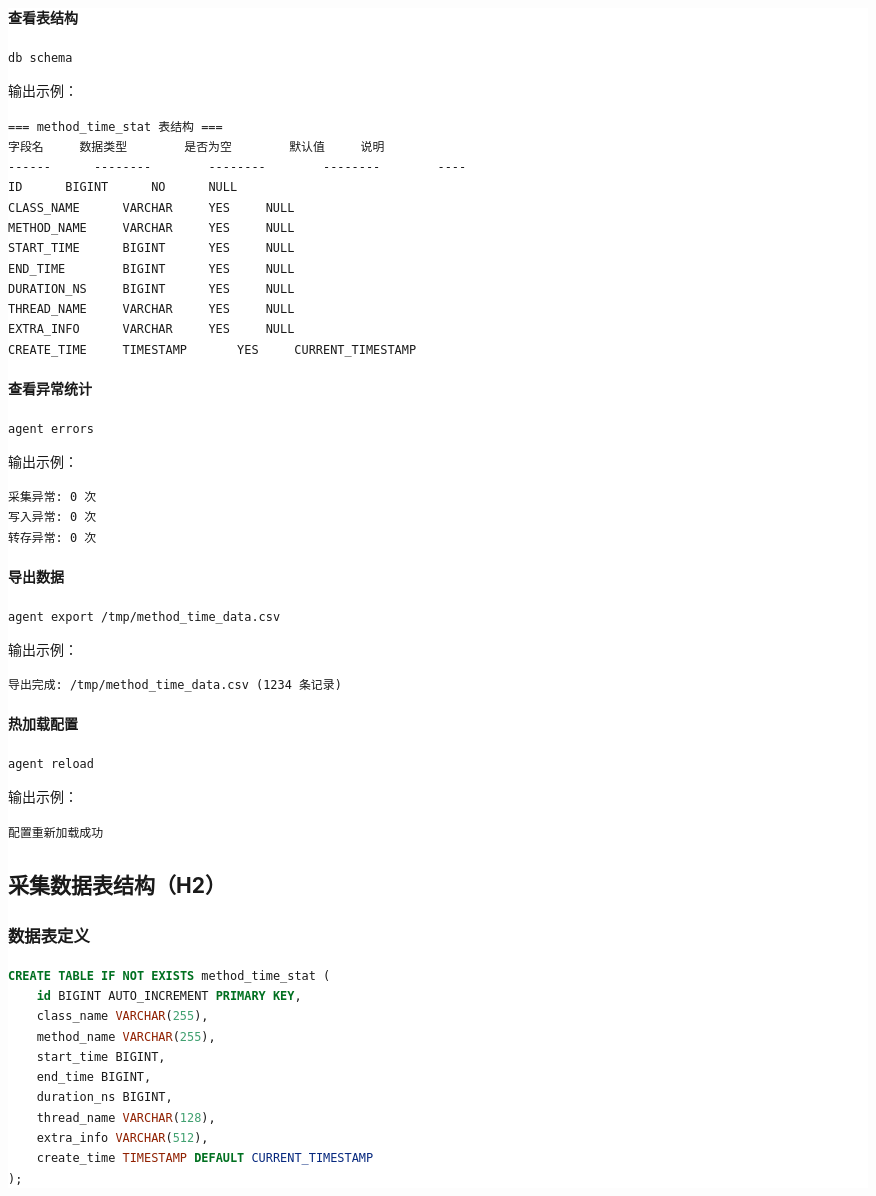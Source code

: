#### 查看表结构
```bash
db schema
```
输出示例：
```
=== method_time_stat 表结构 ===
字段名		数据类型		是否为空		默认值		说明
------		--------		--------		--------		----
ID		BIGINT		NO		NULL		
CLASS_NAME		VARCHAR		YES		NULL		
METHOD_NAME		VARCHAR		YES		NULL		
START_TIME		BIGINT		YES		NULL		
END_TIME		BIGINT		YES		NULL		
DURATION_NS		BIGINT		YES		NULL		
THREAD_NAME		VARCHAR		YES		NULL		
EXTRA_INFO		VARCHAR		YES		NULL		
CREATE_TIME		TIMESTAMP		YES		CURRENT_TIMESTAMP		
```

#### 查看异常统计
```bash
agent errors
```
输出示例：
```
采集异常: 0 次
写入异常: 0 次
转存异常: 0 次
```

#### 导出数据
```bash
agent export /tmp/method_time_data.csv
```
输出示例：
```
导出完成: /tmp/method_time_data.csv (1234 条记录)
```

#### 热加载配置
```bash
agent reload
```
输出示例：
```
配置重新加载成功
```

## 采集数据表结构（H2）

### 数据表定义
```sql
CREATE TABLE IF NOT EXISTS method_time_stat (
    id BIGINT AUTO_INCREMENT PRIMARY KEY,
    class_name VARCHAR(255),
    method_name VARCHAR(255),
    start_time BIGINT,
    end_time BIGINT,
    duration_ns BIGINT,
    thread_name VARCHAR(128),
    extra_info VARCHAR(512),
    create_time TIMESTAMP DEFAULT CURRENT_TIMESTAMP
);
```
